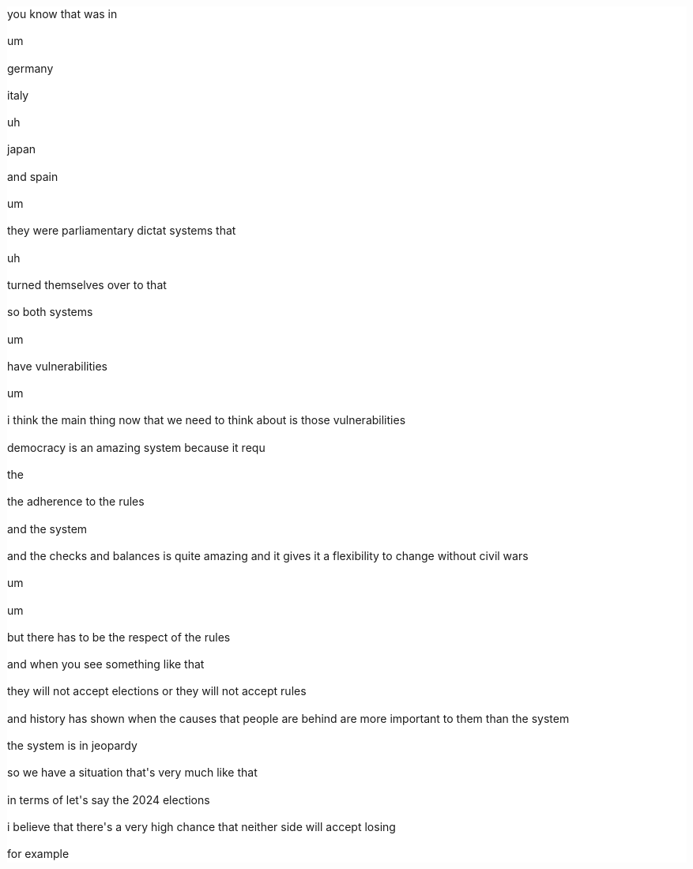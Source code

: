 you know that was in

um

germany

italy

uh

japan

and spain

um

they were parliamentary dictat systems that

uh

turned themselves over to that

so both systems

um

have vulnerabilities

um

i think the main thing now that we need to think about is those vulnerabilities

democracy is an amazing system because it requ

the

the adherence to the rules

and the system

and the checks and balances is quite amazing and it gives it a flexibility to change without civil wars

um

um

but there has to be the respect of the rules

and when you see something like that

they will not accept elections or they will not accept rules

and history has shown when the causes that people are behind are more important to them than the system

the system is in jeopardy

so we have a situation that's very much like that

in terms of let's say the 2024 elections

i believe that there's a very high chance that neither side will accept losing

for example
